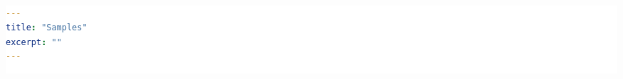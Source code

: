 ```yaml
---
title: "Samples"
excerpt: ""
---
```

<table>
<colgroup>
<col width="100%" />
</colgroup>
<tbody>
<tr class="odd">
